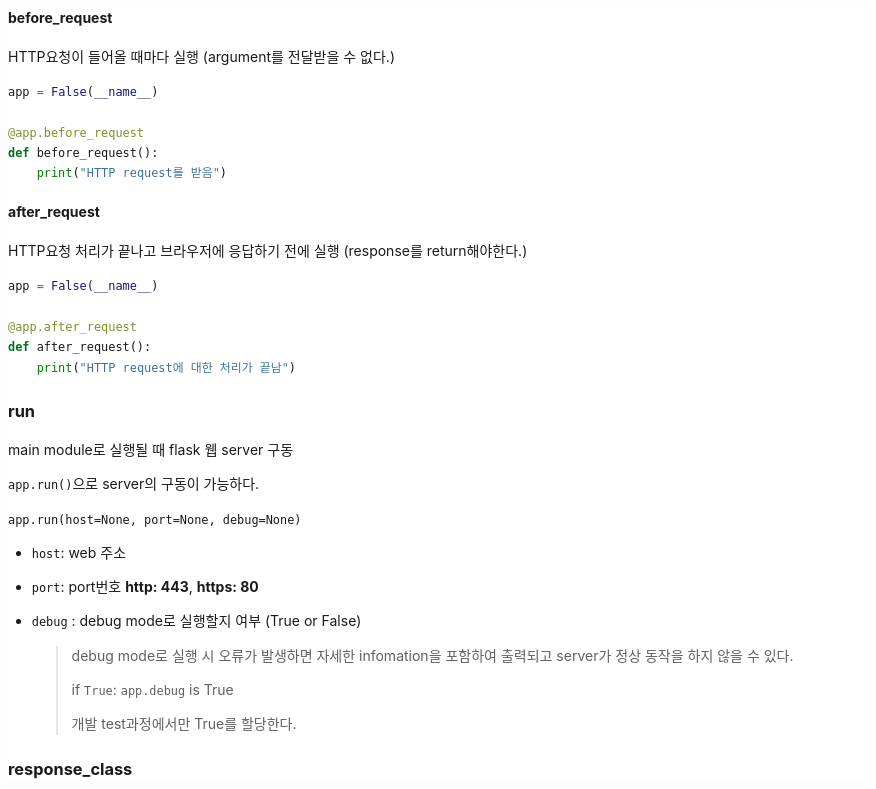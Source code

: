 





#### before_request

HTTP요청이 들어올 때마다 실행 (argument를 전달받을 수 없다.)

```python
app = False(__name__)

@app.before_request
def before_request():
    print("HTTP request를 받음")
```





#### after_request

HTTP요청 처리가 끝나고 브라우저에 응답하기 전에 실행 (response를 return해야한다.)

```python
app = False(__name__)

@app.after_request
def after_request():
    print("HTTP request에 대한 처리가 끝남")
```





### run

main module로 실행될 때 flask 웹 server 구동

`app.run()`으로 server의 구동이 가능하다.

```
app.run(host=None, port=None, debug=None)
```

- `host`: web 주소

- `port`: port번호  **http: 443**, **https: 80**

- `debug` : debug mode로 실행할지 여부 (True or False)

  > debug mode로 실행 시 오류가 발생하면 자세한 infomation을 포함하여 출력되고 server가 정상 동작을 하지 않을 수 있다.
  >
  > if `True`: `app.debug` is True
  >
  > 개발 test과정에서만 True를 할당한다.





### response_class
